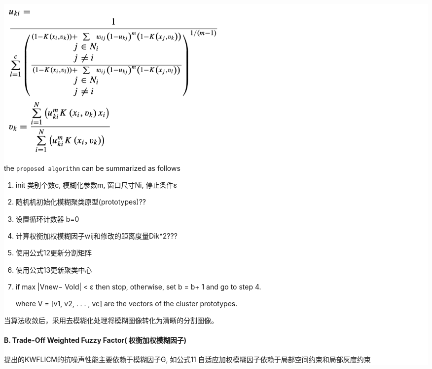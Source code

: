 <img src="/img/in-post/20_03/image-20200325133435651.png" alt="image-20200325133435651" style="zoom:50%;" />

the `proposed algorithm` can be summarized as follows

1. init 类别个数c, 模糊化参数m, 窗口尺寸Ni, 停止条件ε

2. 随机机初始化模糊聚类原型(prototypes)??

3. 设置循环计数器 b=0

4. 计算权衡加权模糊因子wij和修改的距离度量Dik^2???

5. 使用公式12更新分割矩阵

6. 使用公式13更新聚类中心

7. if max |Vnew− Vold| < ε then stop, otherwise, set b = b+ 1 and go to step 4.

   where V = [v1, v2, . . . , vc] are the vectors of the cluster prototypes.



当算法收敛后，采用去模糊化处理将模糊图像转化为清晰的分割图像。

#### B. Trade-Off Weighted Fuzzy Factor( 权衡加权模糊因子)

提出的KWFLICM的抗噪声性能主要依赖于模糊因子G, 如公式11 自适应加权模糊因子依赖于局部空间约束和局部灰度约束
